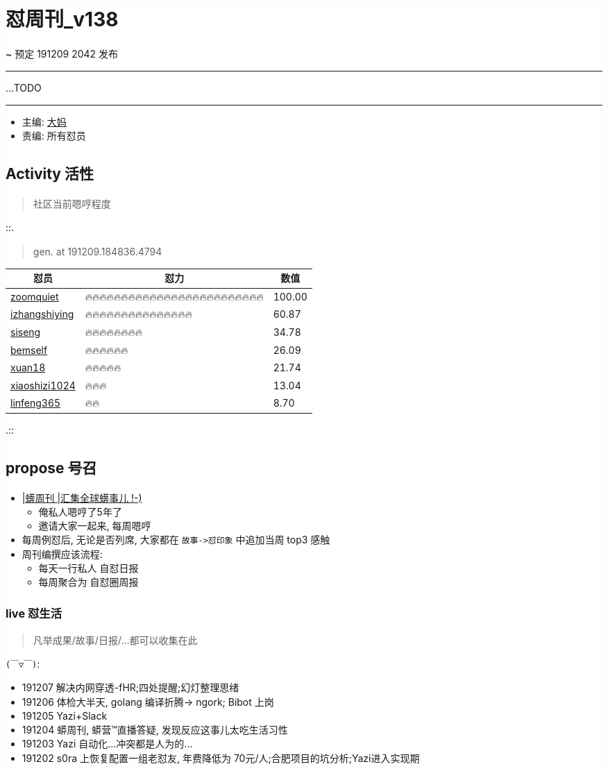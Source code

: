 # 怼周刊_v138
~ 预定 191209 2042 发布

-----------------------------------------
...TODO

-----------------------------------------

- 主编: [大妈](http://du.zoomquiet.io/2014-02/ac0-zq/)
- 责编: 所有怼员

## Activity 活性
> 社区当前嗯哼程度


::.

> gen. at 191209.184836.4794 

 怼员 | 怼力 | 数值 
---- | ---- | ----
[zoomquiet](https://du.101.camp/PoDU/v0/zoomquiet/) | 🔥🔥🔥🔥🔥🔥🔥🔥🔥🔥🔥🔥🔥🔥🔥🔥🔥🔥🔥🔥🔥🔥🔥🔥🔥 | 100.00
[izhangshiying](https://du.101.camp/PoDU/v0/izhangshiying/) | 🔥🔥🔥🔥🔥🔥🔥🔥🔥🔥🔥🔥🔥🔥🔥 | 60.87
[siseng](https://du.101.camp/PoDU/v0/siseng/) | 🔥🔥🔥🔥🔥🔥🔥🔥 | 34.78
[bemself](https://du.101.camp/PoDU/v0/bemself/) | 🔥🔥🔥🔥🔥🔥 | 26.09
[xuan18](https://du.101.camp/PoDU/v0/xuan18/) | 🔥🔥🔥🔥🔥 | 21.74
[xiaoshizi1024](https://du.101.camp/PoDU/v0/xiaoshizi1024/) | 🔥🔥🔥 | 13.04
[linfeng365](https://du.101.camp/PoDU/v0/linfeng365/) | 🔥🔥 | 8.70

.::


## propose 号召

- [|蠎周刊 |汇集全球蠎事儿 !-)](http://weekly.pychina.org/archives.html)
    + 俺私人嗯哼了5年了
    + 邀请大家一起来, 每周嗯哼
- 每周例怼后, 无论是否列席, 大家都在 `故事->怼印象` 中追加当周 top3 感触
- 周刊编撰应该流程:
    + 每天一行私人 自怼日报
    + 每周聚合为 自怼圈周报



### live 怼生活
> 凡举成果/故事/日报/...都可以收集在此

`(￣▽￣)`:

- 191207 解决内网穿透-fHR;四处提醒;幻灯整理思绪
- 191206 体检大半天, golang 编译折腾-> ngork; Bibot 上岗
- 191205 Yazi+Slack
- 191204 蟒周刊, 蟒营™直播答疑, 发现反应这事儿太吃生活习性
- 191203 Yazi 自动化...冲突都是人为的...
- 191202 s0ra 上恢复配置一组老怼友, 年费降低为 70元/人;合肥项目的坑分析;Yazi进入实现期
